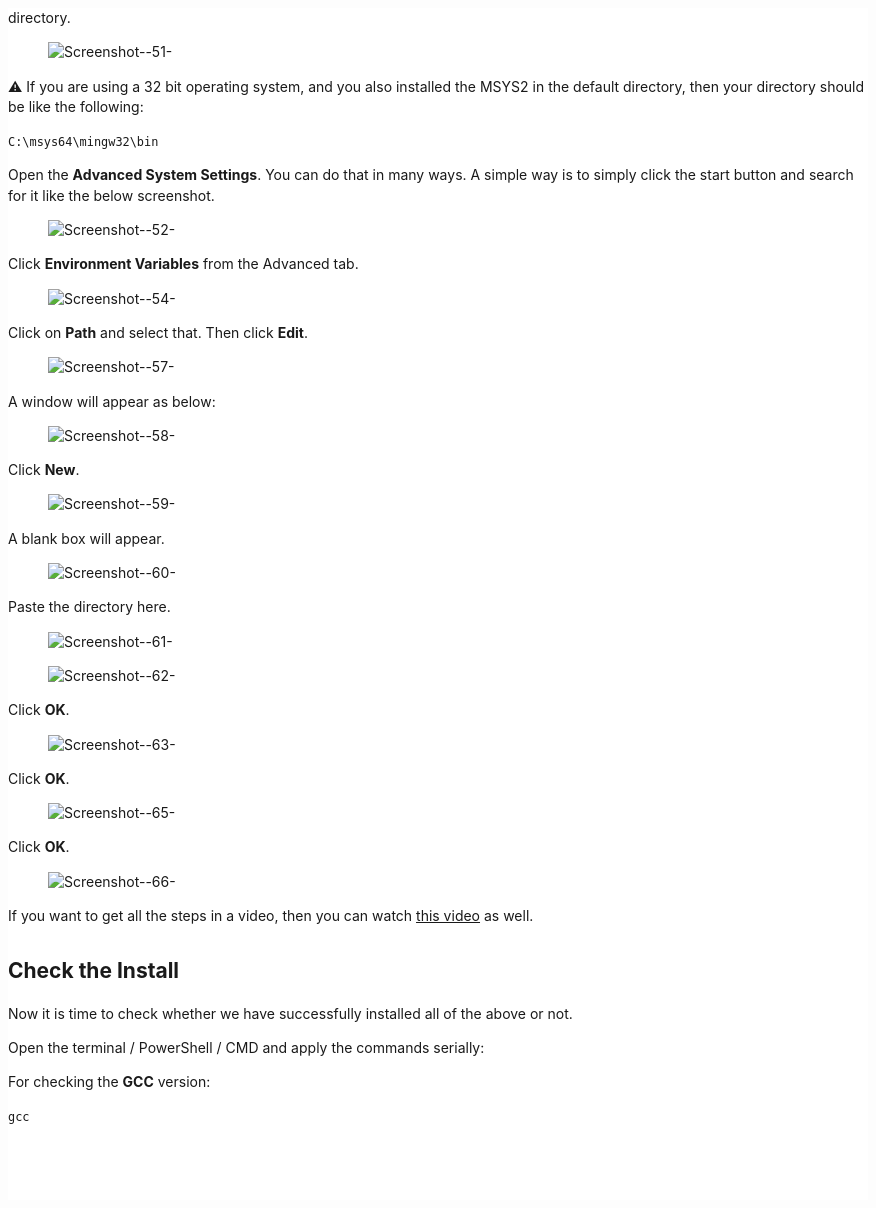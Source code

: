 directory.</p><figure class="kg-card kg-image-card kg-width-wide"><img src="https://www.freecodecamp.org/news/content/images/2022/02/Screenshot--51-.png" class="kg-image" alt="Screenshot--51-" srcset="https://www.freecodecamp.org/news/content/images/size/w600/2022/02/Screenshot--51-.png 600w, https://www.freecodecamp.org/news/content/images/size/w1000/2022/02/Screenshot--51-.png 1000w, https://www.freecodecamp.org/news/content/images/2022/02/Screenshot--51-.png 1175w" width="600" height="400" loading="lazy"></figure><p>⚠️ If you are using a 32 bit operating system, and you also installed the MSYS2 in the default directory, then your directory should be like the following:</p><pre><code>C:\msys64\mingw32\bin</code></pre><p>Open the <strong>Advanced System Settings</strong>. You can do that in many ways. A simple way is to simply click the start button and search for it like the below screenshot.</p><figure class="kg-card kg-image-card kg-width-wide"><img src="https://www.freecodecamp.org/news/content/images/2022/02/Screenshot--52-.png" class="kg-image" alt="Screenshot--52-" srcset="https://www.freecodecamp.org/news/content/images/size/w600/2022/02/Screenshot--52-.png 600w, https://www.freecodecamp.org/news/content/images/2022/02/Screenshot--52-.png 863w" width="600" height="400" loading="lazy"></figure><p>Click <strong>Environment Variables</strong> from the Advanced tab.</p><figure class="kg-card kg-image-card kg-width-wide"><img src="https://www.freecodecamp.org/news/content/images/2022/02/Screenshot--54-.png" class="kg-image" alt="Screenshot--54-" width="600" height="400" loading="lazy"></figure><p>Click on <strong>Path</strong> and select that. Then click <strong>Edit</strong>.</p><figure class="kg-card kg-image-card kg-width-wide"><img src="https://www.freecodecamp.org/news/content/images/2022/02/Screenshot--57-.png" class="kg-image" alt="Screenshot--57-" srcset="https://www.freecodecamp.org/news/content/images/size/w600/2022/02/Screenshot--57-.png 600w, https://www.freecodecamp.org/news/content/images/2022/02/Screenshot--57-.png 661w" width="600" height="400" loading="lazy"></figure><p>A window will appear as below:</p><figure class="kg-card kg-image-card"><img src="https://www.freecodecamp.org/news/content/images/2022/02/Screenshot--58-.png" class="kg-image" alt="Screenshot--58-" srcset="https://www.freecodecamp.org/news/content/images/size/w600/2022/02/Screenshot--58-.png 600w, https://www.freecodecamp.org/news/content/images/2022/02/Screenshot--58-.png 631w" width="600" height="400" loading="lazy"></figure><p>Click <strong>New</strong>.</p><figure class="kg-card kg-image-card"><img src="https://www.freecodecamp.org/news/content/images/2022/02/Screenshot--59-.png" class="kg-image" alt="Screenshot--59-" srcset="https://www.freecodecamp.org/news/content/images/size/w600/2022/02/Screenshot--59-.png 600w, https://www.freecodecamp.org/news/content/images/2022/02/Screenshot--59-.png 645w" width="600" height="400" loading="lazy"></figure><p>A blank box will appear.</p><figure class="kg-card kg-image-card"><img src="https://www.freecodecamp.org/news/content/images/2022/02/Screenshot--60-.png" class="kg-image" alt="Screenshot--60-" srcset="https://www.freecodecamp.org/news/content/images/size/w600/2022/02/Screenshot--60-.png 600w, https://www.freecodecamp.org/news/content/images/2022/02/Screenshot--60-.png 635w" width="600" height="400" loading="lazy"></figure><p>Paste the directory here.</p><figure class="kg-card kg-image-card"><img src="https://www.freecodecamp.org/news/content/images/2022/02/Screenshot--61-.png" class="kg-image" alt="Screenshot--61-" srcset="https://www.freecodecamp.org/news/content/images/size/w600/2022/02/Screenshot--61-.png 600w, https://www.freecodecamp.org/news/content/images/2022/02/Screenshot--61-.png 645w" width="600" height="400" loading="lazy"></figure><figure class="kg-card kg-image-card"><img src="https://www.freecodecamp.org/news/content/images/2022/02/Screenshot--62-.png" class="kg-image" alt="Screenshot--62-" srcset="https://www.freecodecamp.org/news/content/images/size/w600/2022/02/Screenshot--62-.png 600w, https://www.freecodecamp.org/news/content/images/2022/02/Screenshot--62-.png 649w" width="600" height="400" loading="lazy"></figure><p>Click <strong>OK</strong>.</p><figure class="kg-card kg-image-card"><img src="https://www.freecodecamp.org/news/content/images/2022/02/Screenshot--63-.png" class="kg-image" alt="Screenshot--63-" srcset="https://www.freecodecamp.org/news/content/images/size/w600/2022/02/Screenshot--63-.png 600w, https://www.freecodecamp.org/news/content/images/2022/02/Screenshot--63-.png 649w" width="600" height="400" loading="lazy"></figure><p>Click <strong>OK</strong>.</p><figure class="kg-card kg-image-card"><img src="https://www.freecodecamp.org/news/content/images/2022/02/Screenshot--65-.png" class="kg-image" alt="Screenshot--65-" srcset="https://www.freecodecamp.org/news/content/images/size/w600/2022/02/Screenshot--65-.png 600w, https://www.freecodecamp.org/news/content/images/2022/02/Screenshot--65-.png 639w" width="600" height="400" loading="lazy"></figure><p>Click <strong>OK</strong>.</p><figure class="kg-card kg-image-card"><img src="https://www.freecodecamp.org/news/content/images/2022/02/Screenshot--66-.png" class="kg-image" alt="Screenshot--66-" width="600" height="400" loading="lazy"></figure><p>If you want to get all the steps in a video, then you can watch <a href="https://www.youtube.com/watch?v=0HD0pqVtsmw">this video</a> as well.</p><h2 id="check-the-install">Check the Install</h2><p>Now it is time to check whether we have successfully installed all of the above or not.</p><p>Open the terminal / PowerShell / CMD and apply the commands serially:</p><p>For checking the <strong>GCC</strong> version:</p><pre class=" language-powershell"><code class=" language-powershell">gcc